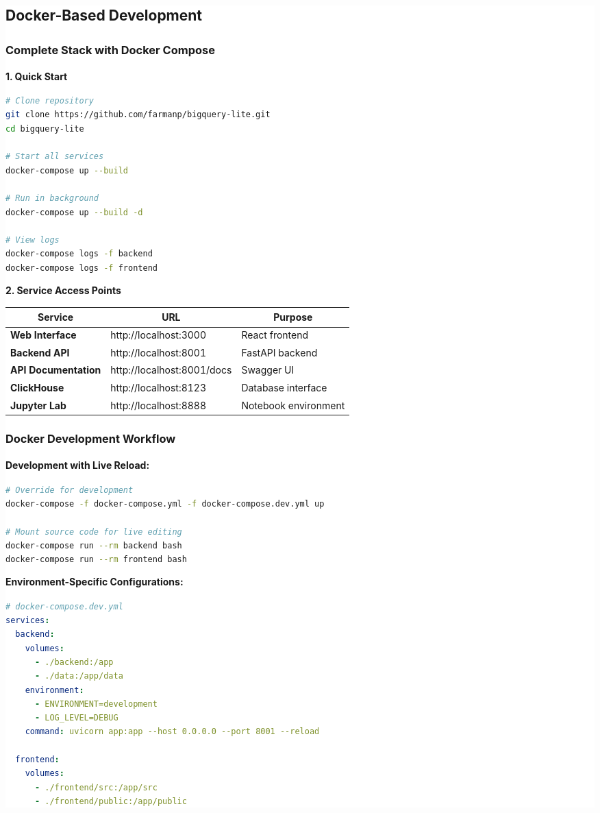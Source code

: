## Docker-Based Development

### Complete Stack with Docker Compose

**1. Quick Start**

```bash
# Clone repository
git clone https://github.com/farmanp/bigquery-lite.git
cd bigquery-lite

# Start all services
docker-compose up --build

# Run in background
docker-compose up --build -d

# View logs
docker-compose logs -f backend
docker-compose logs -f frontend
```

**2. Service Access Points**

| Service | URL | Purpose |
|---------|-----|---------|
| **Web Interface** | http://localhost:3000 | React frontend |
| **Backend API** | http://localhost:8001 | FastAPI backend |
| **API Documentation** | http://localhost:8001/docs | Swagger UI |
| **ClickHouse** | http://localhost:8123 | Database interface |
| **Jupyter Lab** | http://localhost:8888 | Notebook environment |

### Docker Development Workflow

**Development with Live Reload:**

```bash
# Override for development
docker-compose -f docker-compose.yml -f docker-compose.dev.yml up

# Mount source code for live editing
docker-compose run --rm backend bash
docker-compose run --rm frontend bash
```

**Environment-Specific Configurations:**

```yaml
# docker-compose.dev.yml
services:
  backend:
    volumes:
      - ./backend:/app
      - ./data:/app/data
    environment:
      - ENVIRONMENT=development
      - LOG_LEVEL=DEBUG
    command: uvicorn app:app --host 0.0.0.0 --port 8001 --reload
  
  frontend:
    volumes:
      - ./frontend/src:/app/src
      - ./frontend/public:/app/public
```